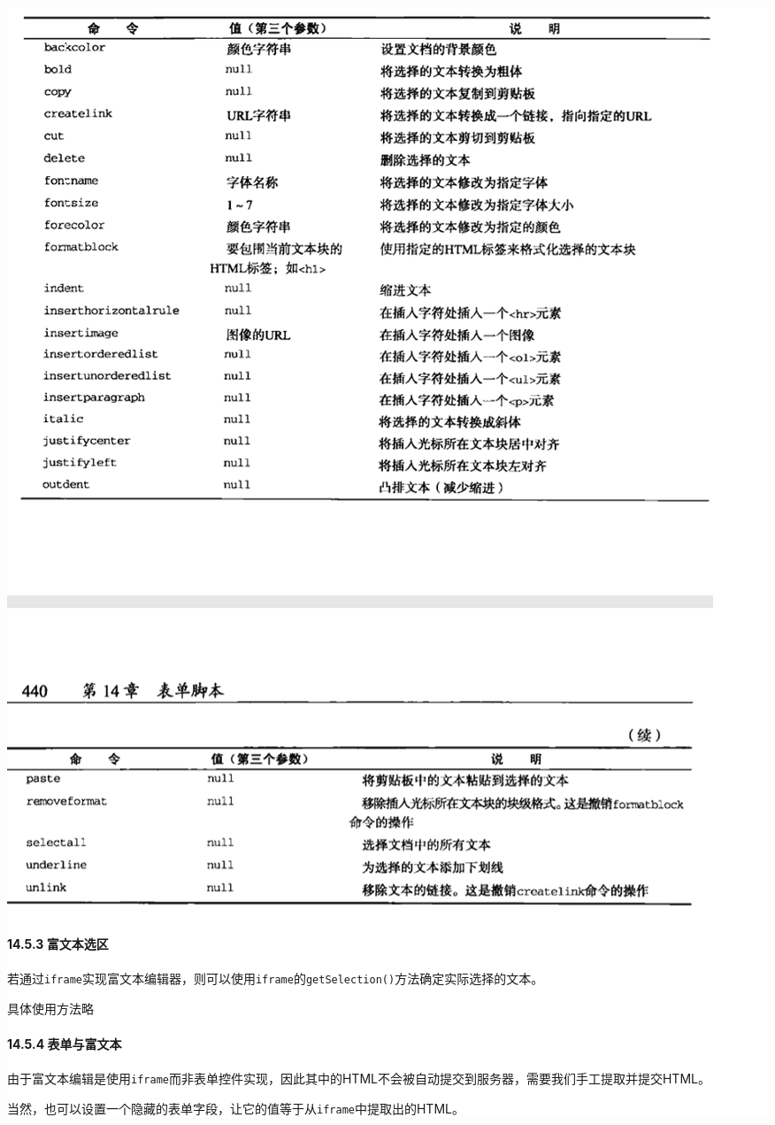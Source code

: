 ![rich-edit-options](../images/rich-edit-options.png)

#### 14.5.3 富文本选区

若通过`iframe`实现富文本编辑器，则可以使用`iframe`的`getSelection()`方法确定实际选择的文本。

具体使用方法略

#### 14.5.4 表单与富文本

由于富文本编辑是使用`iframe`而非表单控件实现，因此其中的HTML不会被自动提交到服务器，需要我们手工提取并提交HTML。

当然，也可以设置一个隐藏的表单字段，让它的值等于从`iframe`中提取出的HTML。

